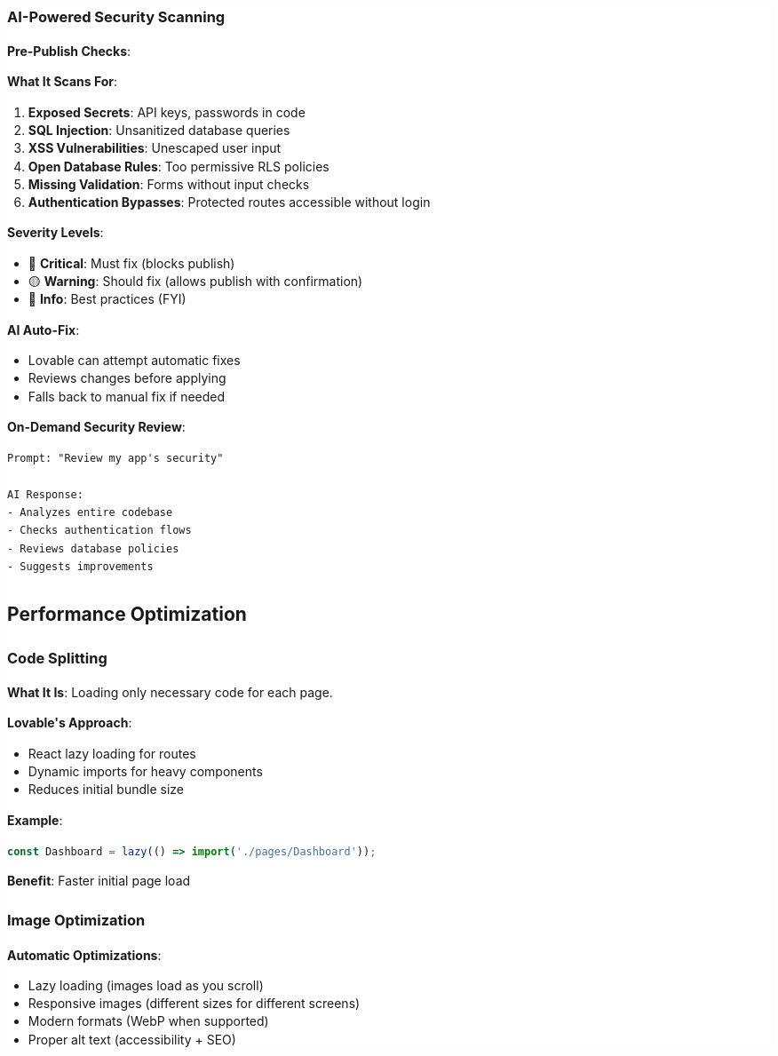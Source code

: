 ### AI-Powered Security Scanning

**Pre-Publish Checks**:

**What It Scans For**:
1. **Exposed Secrets**: API keys, passwords in code
2. **SQL Injection**: Unsanitized database queries
3. **XSS Vulnerabilities**: Unescaped user input
4. **Open Database Rules**: Too permissive RLS policies
5. **Missing Validation**: Forms without input checks
6. **Authentication Bypasses**: Protected routes accessible without login

**Severity Levels**:
- 🔴 **Critical**: Must fix (blocks publish)
- 🟡 **Warning**: Should fix (allows publish with confirmation)
- 🔵 **Info**: Best practices (FYI)

**AI Auto-Fix**:
- Lovable can attempt automatic fixes
- Reviews changes before applying
- Falls back to manual fix if needed

**On-Demand Security Review**:
```
Prompt: "Review my app's security"

AI Response:
- Analyzes entire codebase
- Checks authentication flows
- Reviews database policies
- Suggests improvements
```

## Performance Optimization

### Code Splitting

**What It Is**: Loading only necessary code for each page.

**Lovable's Approach**:
- React lazy loading for routes
- Dynamic imports for heavy components
- Reduces initial bundle size

**Example**:
```typescript
const Dashboard = lazy(() => import('./pages/Dashboard'));
```

**Benefit**: Faster initial page load

### Image Optimization

**Automatic Optimizations**:
- Lazy loading (images load as you scroll)
- Responsive images (different sizes for different screens)
- Modern formats (WebP when supported)
- Proper alt text (accessibility + SEO)
